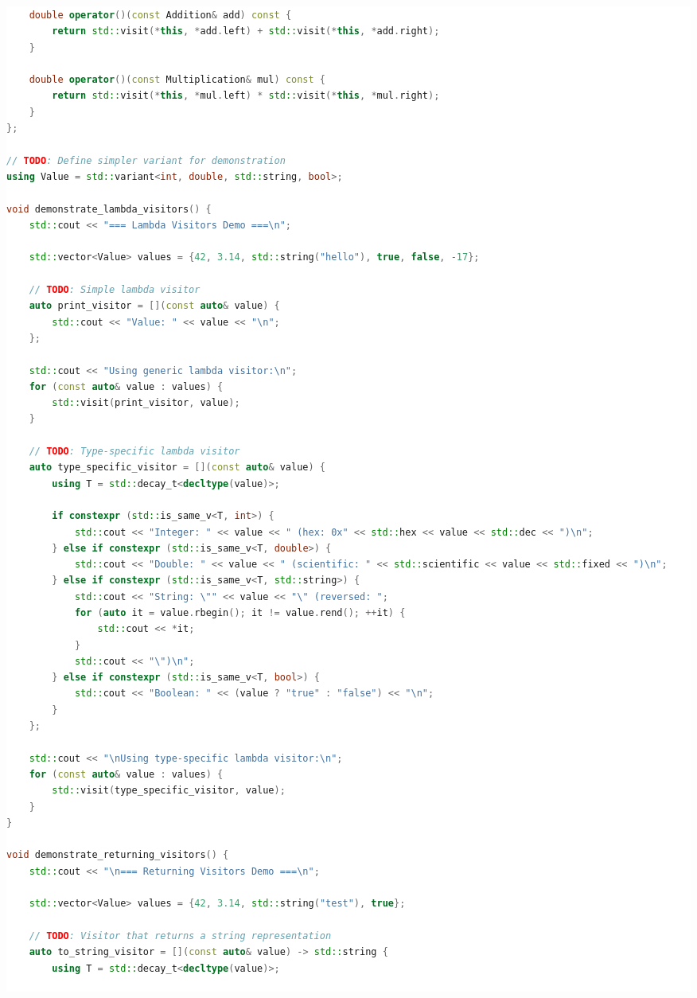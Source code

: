 ```cpp
    double operator()(const Addition& add) const {
        return std::visit(*this, *add.left) + std::visit(*this, *add.right);
    }
    
    double operator()(const Multiplication& mul) const {
        return std::visit(*this, *mul.left) * std::visit(*this, *mul.right);
    }
};

// TODO: Define simpler variant for demonstration
using Value = std::variant<int, double, std::string, bool>;

void demonstrate_lambda_visitors() {
    std::cout << "=== Lambda Visitors Demo ===\n";
    
    std::vector<Value> values = {42, 3.14, std::string("hello"), true, false, -17};
    
    // TODO: Simple lambda visitor
    auto print_visitor = [](const auto& value) {
        std::cout << "Value: " << value << "\n";
    };
    
    std::cout << "Using generic lambda visitor:\n";
    for (const auto& value : values) {
        std::visit(print_visitor, value);
    }
    
    // TODO: Type-specific lambda visitor
    auto type_specific_visitor = [](const auto& value) {
        using T = std::decay_t<decltype(value)>;
        
        if constexpr (std::is_same_v<T, int>) {
            std::cout << "Integer: " << value << " (hex: 0x" << std::hex << value << std::dec << ")\n";
        } else if constexpr (std::is_same_v<T, double>) {
            std::cout << "Double: " << value << " (scientific: " << std::scientific << value << std::fixed << ")\n";
        } else if constexpr (std::is_same_v<T, std::string>) {
            std::cout << "String: \"" << value << "\" (reversed: ";
            for (auto it = value.rbegin(); it != value.rend(); ++it) {
                std::cout << *it;
            }
            std::cout << "\")\n";
        } else if constexpr (std::is_same_v<T, bool>) {
            std::cout << "Boolean: " << (value ? "true" : "false") << "\n";
        }
    };
    
    std::cout << "\nUsing type-specific lambda visitor:\n";
    for (const auto& value : values) {
        std::visit(type_specific_visitor, value);
    }
}

void demonstrate_returning_visitors() {
    std::cout << "\n=== Returning Visitors Demo ===\n";
    
    std::vector<Value> values = {42, 3.14, std::string("test"), true};
    
    // TODO: Visitor that returns a string representation
    auto to_string_visitor = [](const auto& value) -> std::string {
        using T = std::decay_t<decltype(value)>;
        
```